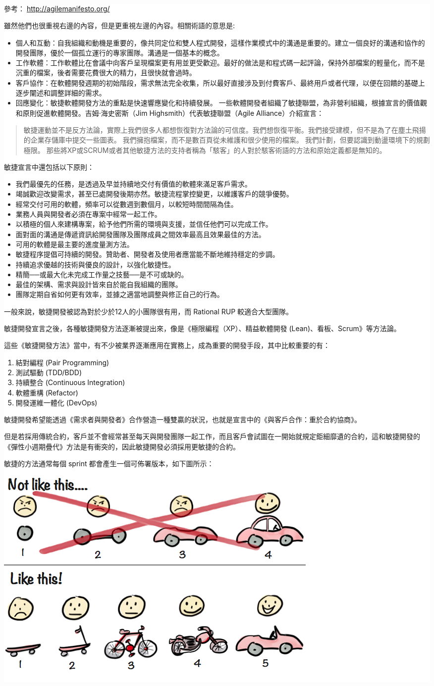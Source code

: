 參考： http://agilemanifesto.org/

雖然他們也很重視右邊的內容，但是更重視左邊的內容。相關術語的意思是:

* 個人和互動：自我組織和動機是重要的，像共同定位和雙人程式開發，這樣作業模式中的溝通是重要的。建立一個良好的溝通和協作的開發團隊，優於一個孤立運行的專家團隊。溝通是一個基本的概念。
* 工作軟體：工作軟體比在會議中向客戶呈現檔案更有用並更受歡迎。最好的做法是和程式碼一起評論，保持外部檔案的輕量化，而不是沉重的檔案，後者需要花費很大的精力，且很快就會過時。
* 客戶協作：在軟體開發週期的初始階段，需求無法完全收集，所以最好直接涉及到付費客戶、最終用戶或者代理，以便在回饋的基礎上逐步闡述和調整詳細的需求。
* 回應變化：敏捷軟體開發方法的重點是快速響應變化和持續發展。
一些軟體開發者組織了敏捷聯盟，為非營利組織，根據宣言的價值觀和原則促進軟體開發。吉姆·海史密斯（Jim Highsmith）代表敏捷聯盟（Agile Alliance）介紹宣言：

> 敏捷運動並不是反方法論，實際上我們很多人都想恢復對方法論的可信度。我們想恢復平衡。我們接受建模，但不是為了在塵土飛揚的企業存儲庫中提交一些圖表。 我們擁抱檔案，而不是數百頁從未維護和很少使用的檔案。 我們計劃，但要認識到動盪環境下的規劃極限。 那些將XP或SCRUM或者其他敏捷方法的支持者稱為「駭客」的人對於駭客術語的方法和原始定義都是無知的。

敏捷宣言中還包括以下原則：

* 我們最優先的任務，是透過及早並持續地交付有價值的軟體來滿足客戶需求。
* 竭誠歡迎改變需求，甚至已處開發後期亦然。敏捷流程掌控變更，以維護客戶的競爭優勢。
* 經常交付可用的軟體，頻率可以從數週到數個月，以較短時間間隔為佳。
* 業務人員與開發者必須在專案中經常一起工作。
* 以積極的個人來建構專案，給予他們所需的環境與支援，並信任他們可以完成工作。
* 面對面的溝通是傳遞資訊給開發團隊及團隊成員之間效率最高且效果最佳的方法。
* 可用的軟體是最主要的進度量測方法。
* 敏捷程序提倡可持續的開發。贊助者、開發者及使用者應當能不斷地維持穩定的步調。
* 持續追求優越的技術與優良的設計，以強化敏捷性。
* 精簡──或最大化未完成工作量之技藝──是不可或缺的。
* 最佳的架構、需求與設計皆來自於能自我組織的團隊。
* 團隊定期自省如何更有效率，並據之適當地調整與修正自己的行為。

一般來說，敏捷開發被認為對於少於12人的小團隊很有用，而 Rational RUP 較適合大型團隊。

敏捷開發宣言之後，各種敏捷開發方法逐漸被提出來，像是《極限編程（XP）、精益軟體開發 (Lean)、看板、Scrum》等方法論。

這些《敏捷開發方法》當中，有不少被業界逐漸應用在實務上，成為重要的開發手段，其中比較重要的有：

1. 結對編程 (Pair Programming)
2. 測試驅動 (TDD/BDD)
3. 持續整合 (Continuous Integration)
4. 軟體重構 (Refactor)
5. 開發運維一體化 (DevOps)

敏捷開發希望能透過《需求者與開發者》合作營造一種雙贏的狀況，也就是宣言中的《與客戶合作：重於合約協商》。

但是若採用傳統合約，客戶並不會經常甚至每天與開發團隊一起工作，而且客戶會試圖在一開始就規定鉅細靡遺的合約，這和敏捷開發的《彈性小週期疊代》方法是有衝突的，因此敏捷開發必須採用更敏捷的合約。

敏捷的方法通常每個 sprint 都會產生一個可佈署版本，如下圖所示：

![](./img/Evolution.png)
